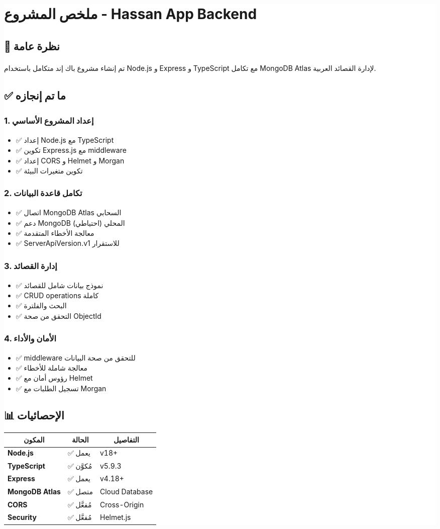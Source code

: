 # ملخص المشروع - Hassan App Backend

## 🎯 نظرة عامة

تم إنشاء مشروع باك إند متكامل باستخدام Node.js و Express و TypeScript مع تكامل MongoDB Atlas لإدارة القصائد العربية.

## ✅ ما تم إنجازه

### 1. إعداد المشروع الأساسي
- ✅ إعداد Node.js مع TypeScript
- ✅ تكوين Express.js مع middleware
- ✅ إعداد CORS و Helmet و Morgan
- ✅ تكوين متغيرات البيئة

### 2. تكامل قاعدة البيانات
- ✅ اتصال MongoDB Atlas السحابي
- ✅ دعم MongoDB المحلي (احتياطي)
- ✅ معالجة الأخطاء المتقدمة
- ✅ ServerApiVersion.v1 للاستقرار

### 3. إدارة القصائد
- ✅ نموذج بيانات شامل للقصائد
- ✅ CRUD operations كاملة
- ✅ البحث والفلترة
- ✅ التحقق من صحة ObjectId

### 4. الأمان والأداء
- ✅ middleware للتحقق من صحة البيانات
- ✅ معالجة شاملة للأخطاء
- ✅ رؤوس أمان مع Helmet
- ✅ تسجيل الطلبات مع Morgan

## 📊 الإحصائيات

| المكون | الحالة | التفاصيل |
|--------|--------|----------|
| **Node.js** | ✅ يعمل | v18+ |
| **TypeScript** | ✅ مُكوَّن | v5.9.3 |
| **Express** | ✅ يعمل | v4.18+ |
| **MongoDB Atlas** | ✅ متصل | Cloud Database |
| **CORS** | ✅ مُفعَّل | Cross-Origin |
| **Security** | ✅ مُفعَّل | Helmet.js |
